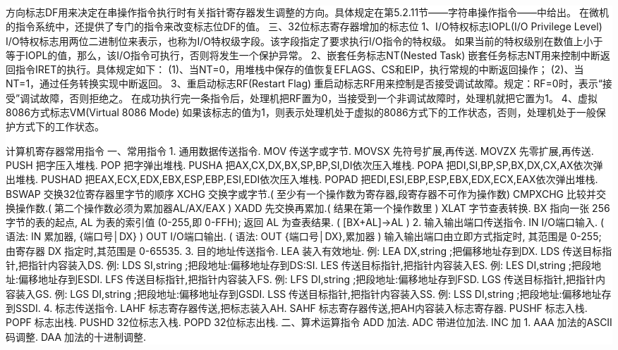 方向标志DF用来决定在串操作指令执行时有关指针寄存器发生调整的方向。具体规定在第5.2.11节——字符串操作指令——中给出。
在微机的指令系统中，还提供了专门的指令来改变标志位DF的值。
三、32位标志寄存器增加的标志位
1、I/O特权标志IOPL(I/O Privilege Level)
I/O特权标志用两位二进制位来表示，也称为I/O特权级字段。该字段指定了要求执行I/O指令的特权级。
如果当前的特权级别在数值上小于等于IOPL的值，那么，该I/O指令可执行，否则将发生一个保护异常。
2、嵌套任务标志NT(Nested Task)
嵌套任务标志NT用来控制中断返回指令IRET的执行。具体规定如下：
(1)、当NT=0，用堆栈中保存的值恢复EFLAGS、CS和EIP，执行常规的中断返回操作；
(2)、当NT=1，通过任务转换实现中断返回。
3、重启动标志RF(Restart Flag)
重启动标志RF用来控制是否接受调试故障。规定：RF=0时，表示“接受”调试故障，否则拒绝之。
在成功执行完一条指令后，处理机把RF置为0，当接受到一个非调试故障时，处理机就把它置为1。
4、虚拟8086方式标志VM(Virtual 8086 Mode)
如果该标志的值为1，则表示处理机处于虚拟的8086方式下的工作状态，否则，处理机处于一般保护方式下的工作状态。

计算机寄存器常用指令 
一、常用指令 
1\. 通用数据传送指令. 
MOV 传送字或字节. 
MOVSX 先符号扩展,再传送. 
MOVZX 先零扩展,再传送. 
PUSH 把字压入堆栈. 
POP 把字弹出堆栈. 
PUSHA 把AX,CX,DX,BX,SP,BP,SI,DI依次压入堆栈. 
POPA 把DI,SI,BP,SP,BX,DX,CX,AX依次弹出堆栈. 
PUSHAD 把EAX,ECX,EDX,EBX,ESP,EBP,ESI,EDI依次压入堆栈. 
POPAD 把EDI,ESI,EBP,ESP,EBX,EDX,ECX,EAX依次弹出堆栈. 
BSWAP 交换32位寄存器里字节的顺序 
XCHG 交换字或字节.( 至少有一个操作数为寄存器,段寄存器不可作为操作数) 
CMPXCHG 比较并交换操作数.( 第二个操作数必须为累加器AL/AX/EAX ) 
XADD 先交换再累加.( 结果在第一个操作数里 ) 
XLAT 字节查表转换. 
BX 指向一张 256 字节的表的起点, AL 为表的索引值 (0-255,即 0-FFH); 返回 AL 为查表结果. ( [BX+AL]-&gt;AL ) 
2\. 输入输出端口传送指令. 
IN I/O端口输入. ( 语法: IN 累加器, {端口号│DX} ) 
OUT I/O端口输出. ( 语法: OUT {端口号│DX},累加器 ) 
输入输出端口由立即方式指定时, 其范围是 0-255; 由寄存器 DX 指定时,其范围是 0-65535\. 
3\. 目的地址传送指令. 
LEA 装入有效地址. 
    例: LEA DX,string ;把偏移地址存到DX. 
LDS 传送目标指针,把指针内容装入DS. 
    例: LDS SI,string ;把段地址:偏移地址存到DS:SI. 
LES 传送目标指针,把指针内容装入ES. 
    例: LES DI,string ;把段地址:偏移地址存到ESDI. 
LFS 传送目标指针,把指针内容装入FS. 
    例: LFS DI,string ;把段地址:偏移地址存到FSD. 
LGS 传送目标指针,把指针内容装入GS. 
    例: LGS DI,string ;把段地址:偏移地址存到GSDI. 
LSS 传送目标指针,把指针内容装入SS. 
    例: LSS DI,string ;把段地址:偏移地址存到SSDI. 
4\. 标志传送指令. 
LAHF 标志寄存器传送,把标志装入AH. 
SAHF 标志寄存器传送,把AH内容装入标志寄存器. 
PUSHF 标志入栈. 
POPF 标志出栈. 
PUSHD 32位标志入栈. 
POPD 32位标志出栈. 
二、算术运算指令 
ADD 加法. 
ADC 带进位加法. 
INC 加 1\. 
AAA 加法的ASCII码调整. 
DAA 加法的十进制调整. 